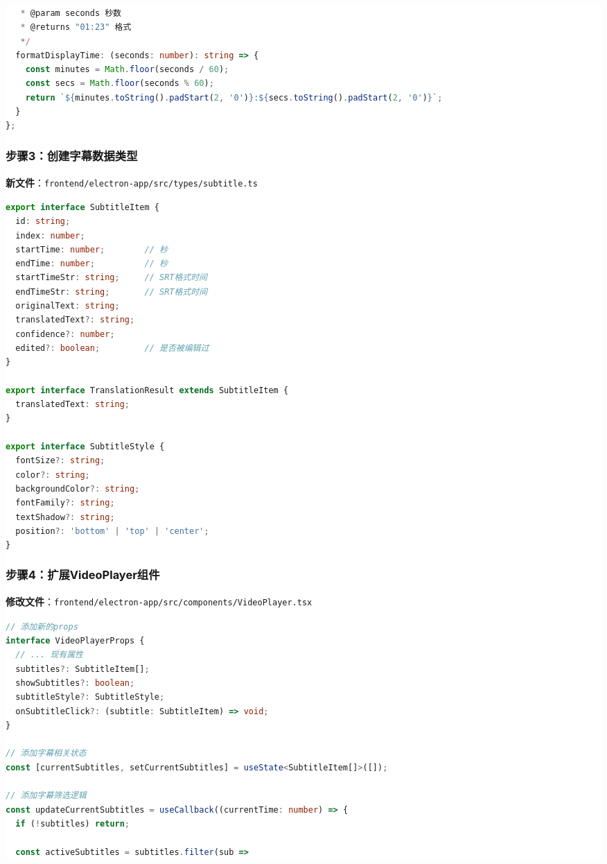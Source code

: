```typescript
   * @param seconds 秒数
   * @returns "01:23" 格式
   */
  formatDisplayTime: (seconds: number): string => {
    const minutes = Math.floor(seconds / 60);
    const secs = Math.floor(seconds % 60);
    return `${minutes.toString().padStart(2, '0')}:${secs.toString().padStart(2, '0')}`;
  }
};
```

### 步骤3：创建字幕数据类型

**新文件**：`frontend/electron-app/src/types/subtitle.ts`

```typescript
export interface SubtitleItem {
  id: string;
  index: number;
  startTime: number;        // 秒
  endTime: number;          // 秒
  startTimeStr: string;     // SRT格式时间
  endTimeStr: string;       // SRT格式时间
  originalText: string;
  translatedText?: string;
  confidence?: number;
  edited?: boolean;         // 是否被编辑过
}

export interface TranslationResult extends SubtitleItem {
  translatedText: string;
}

export interface SubtitleStyle {
  fontSize?: string;
  color?: string;
  backgroundColor?: string;
  fontFamily?: string;
  textShadow?: string;
  position?: 'bottom' | 'top' | 'center';
}
```

### 步骤4：扩展VideoPlayer组件

**修改文件**：`frontend/electron-app/src/components/VideoPlayer.tsx`

```typescript
// 添加新的props
interface VideoPlayerProps {
  // ... 现有属性
  subtitles?: SubtitleItem[];
  showSubtitles?: boolean;
  subtitleStyle?: SubtitleStyle;
  onSubtitleClick?: (subtitle: SubtitleItem) => void;
}

// 添加字幕相关状态
const [currentSubtitles, setCurrentSubtitles] = useState<SubtitleItem[]>([]);

// 添加字幕筛选逻辑
const updateCurrentSubtitles = useCallback((currentTime: number) => {
  if (!subtitles) return;

  const activeSubtitles = subtitles.filter(sub =>
```